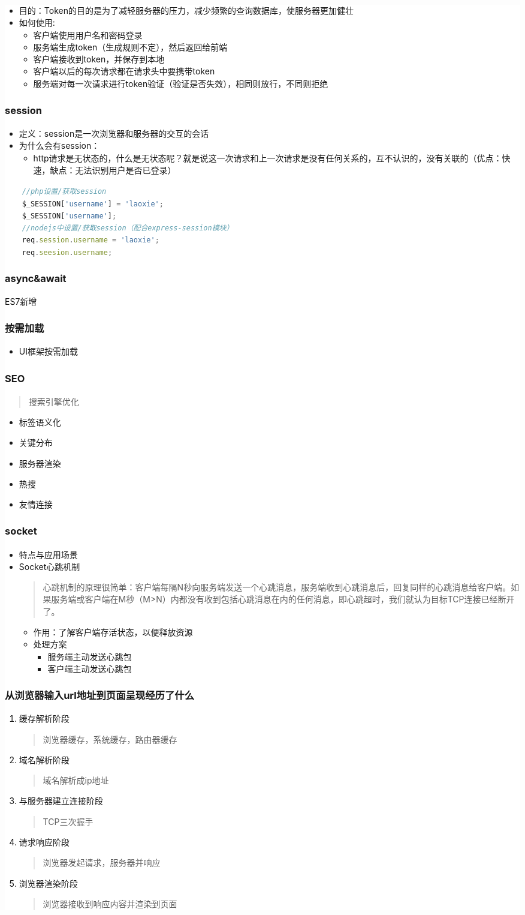* 目的：Token的目的是为了减轻服务器的压力，减少频繁的查询数据库，使服务器更加健壮
* 如何使用:
    * 客户端使用用户名和密码登录
    * 服务端生成token（生成规则不定），然后返回给前端
    * 客户端接收到token，并保存到本地
    * 客户端以后的每次请求都在请求头中要携带token
    * 服务端对每一次请求进行token验证（验证是否失效），相同则放行，不同则拒绝

### session
* 定义：session是一次浏览器和服务器的交互的会话
* 为什么会有session：
    * http请求是无状态的，什么是无状态呢？就是说这一次请求和上一次请求是没有任何关系的，互不认识的，没有关联的（优点：快速，缺点：无法识别用户是否已登录）
```js
    //php设置/获取session
    $_SESSION['username'] = 'laoxie';
    $_SESSION['username'];
    //nodejs中设置/获取session（配合express-session模块）
    req.session.username = 'laoxie';
    req.seesion.username;
```

### async&await
ES7新增

### 按需加载
* UI框架按需加载

### SEO
> 搜索引擎优化

* 标签语义化
* 关键分布
* 服务器渲染

* 热搜
* 友情连接

### socket
* 特点与应用场景
* Socket心跳机制
    >心跳机制的原理很简单：客户端每隔N秒向服务端发送一个心跳消息，服务端收到心跳消息后，回复同样的心跳消息给客户端。如果服务端或客户端在M秒（M>N）内都没有收到包括心跳消息在内的任何消息，即心跳超时，我们就认为目标TCP连接已经断开了。
    * 作用：了解客户端存活状态，以便释放资源
    * 处理方案
        * 服务端主动发送心跳包
        * 客户端主动发送心跳包

### 从浏览器输入url地址到页面呈现经历了什么
1. 缓存解析阶段
    > 浏览器缓存，系统缓存，路由器缓存
2. 域名解析阶段
    > 域名解析成ip地址
3. 与服务器建立连接阶段
    > TCP三次握手
4. 请求响应阶段
    > 浏览器发起请求，服务器并响应
5. 浏览器渲染阶段
    > 浏览器接收到响应内容并渲染到页面
